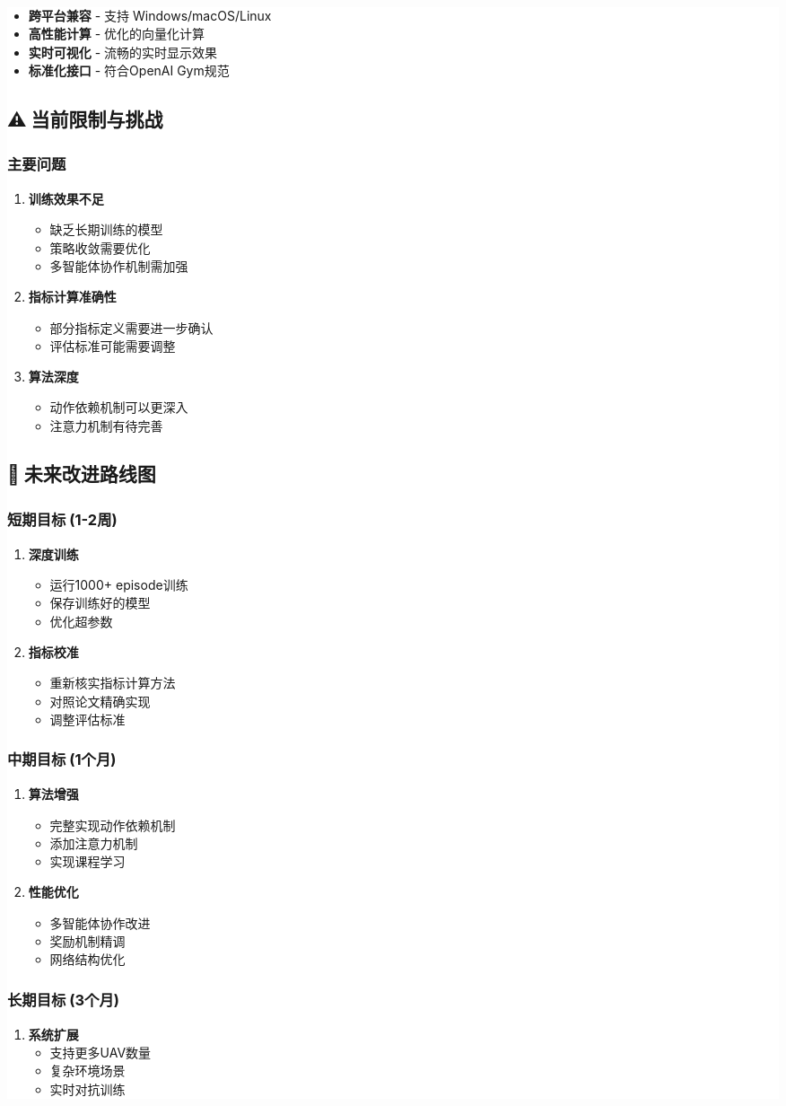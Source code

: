 - **跨平台兼容** - 支持 Windows/macOS/Linux
- **高性能计算** - 优化的向量化计算
- **实时可视化** - 流畅的实时显示效果
- **标准化接口** - 符合OpenAI Gym规范

## ⚠️ 当前限制与挑战

### 主要问题

1. **训练效果不足**
   - 缺乏长期训练的模型
   - 策略收敛需要优化
   - 多智能体协作机制需加强

2. **指标计算准确性**
   - 部分指标定义需要进一步确认
   - 评估标准可能需要调整

3. **算法深度**
   - 动作依赖机制可以更深入
   - 注意力机制有待完善

## 🔮 未来改进路线图

### 短期目标 (1-2周)

1. **深度训练**
   - 运行1000+ episode训练
   - 保存训练好的模型
   - 优化超参数

2. **指标校准**
   - 重新核实指标计算方法
   - 对照论文精确实现
   - 调整评估标准

### 中期目标 (1个月)

1. **算法增强**
   - 完整实现动作依赖机制
   - 添加注意力机制
   - 实现课程学习

2. **性能优化**
   - 多智能体协作改进
   - 奖励机制精调
   - 网络结构优化

### 长期目标 (3个月)

1. **系统扩展**
   - 支持更多UAV数量
   - 复杂环境场景
   - 实时对抗训练
